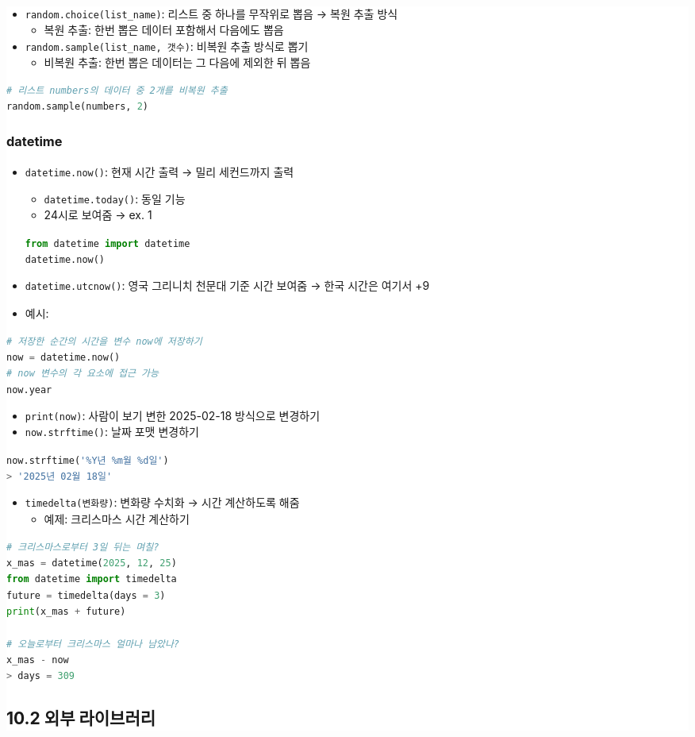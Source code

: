- `random.choice(list_name)`: 리스트 중 하나를 무작위로 뽑음 → 복원 추출 방식
    - 복원 추출: 한번 뽑은 데이터 포함해서 다음에도 뽑음
- `random.sample(list_name, 갯수)`: 비복원 추출 방식로 뽑기
    - 비복원 추출: 한번 뽑은 데이터는 그 다음에 제외한 뒤 뽑음

```python
# 리스트 numbers의 데이터 중 2개를 비복원 추출
random.sample(numbers, 2)
```

### datetime

- `datetime.now()`: 현재 시간 출력 → 밀리 세컨드까지 출력
    - `datetime.today()`: 동일 기능
    - 24시로 보여줌 → ex. 1
    
    ```python
    from datetime import datetime
    datetime.now()
    ```
    
- `datetime.utcnow()`: 영국 그리니치 천문대 기준 시간 보여줌 → 한국 시간은 여기서 +9
- 예시:

```python
# 저장한 순간의 시간을 변수 now에 저장하기
now = datetime.now()
# now 변수의 각 요소에 접근 가능
now.year
```

- `print(now)`: 사람이 보기 변한 2025-02-18 방식으로 변경하기
- `now.strftime()`: 날짜 포맷 변경하기

```python
now.strftime('%Y년 %m월 %d일')
> '2025년 02월 18일'
```

- `timedelta(변화량)`: 변화량 수치화 → 시간 계산하도록 해줌
    - 예제: 크리스마스 시간 계산하기

```python
# 크리스마스로부터 3일 뒤는 며칠?
x_mas = datetime(2025, 12, 25)
from datetime import timedelta
future = timedelta(days = 3)
print(x_mas + future)

# 오늘로부터 크리스마스 얼마나 남았나?
x_mas - now
> days = 309
```

## 10.2 외부 라이브러리
